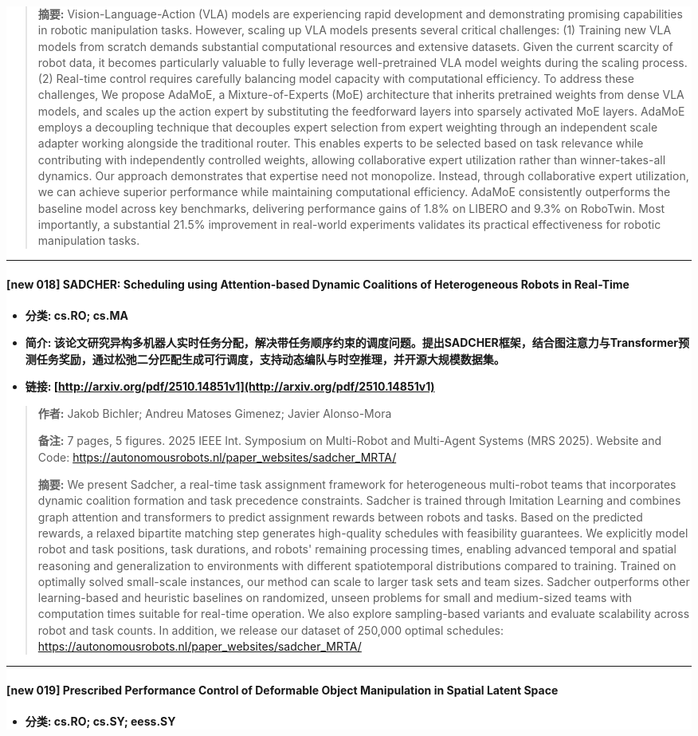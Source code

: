 > **摘要:** Vision-Language-Action (VLA) models are experiencing rapid development and demonstrating promising capabilities in robotic manipulation tasks. However, scaling up VLA models presents several critical challenges: (1) Training new VLA models from scratch demands substantial computational resources and extensive datasets. Given the current scarcity of robot data, it becomes particularly valuable to fully leverage well-pretrained VLA model weights during the scaling process. (2) Real-time control requires carefully balancing model capacity with computational efficiency. To address these challenges, We propose AdaMoE, a Mixture-of-Experts (MoE) architecture that inherits pretrained weights from dense VLA models, and scales up the action expert by substituting the feedforward layers into sparsely activated MoE layers. AdaMoE employs a decoupling technique that decouples expert selection from expert weighting through an independent scale adapter working alongside the traditional router. This enables experts to be selected based on task relevance while contributing with independently controlled weights, allowing collaborative expert utilization rather than winner-takes-all dynamics. Our approach demonstrates that expertise need not monopolize. Instead, through collaborative expert utilization, we can achieve superior performance while maintaining computational efficiency. AdaMoE consistently outperforms the baseline model across key benchmarks, delivering performance gains of 1.8% on LIBERO and 9.3% on RoboTwin. Most importantly, a substantial 21.5% improvement in real-world experiments validates its practical effectiveness for robotic manipulation tasks.
>
---
#### [new 018] SADCHER: Scheduling using Attention-based Dynamic Coalitions of Heterogeneous Robots in Real-Time
- **分类: cs.RO; cs.MA**

- **简介: 该论文研究异构多机器人实时任务分配，解决带任务顺序约束的调度问题。提出SADCHER框架，结合图注意力与Transformer预测任务奖励，通过松弛二分匹配生成可行调度，支持动态编队与时空推理，并开源大规模数据集。**

- **链接: [http://arxiv.org/pdf/2510.14851v1](http://arxiv.org/pdf/2510.14851v1)**

> **作者:** Jakob Bichler; Andreu Matoses Gimenez; Javier Alonso-Mora
>
> **备注:** 7 pages, 5 figures. 2025 IEEE Int. Symposium on Multi-Robot and Multi-Agent Systems (MRS 2025). Website and Code: https://autonomousrobots.nl/paper_websites/sadcher_MRTA/
>
> **摘要:** We present Sadcher, a real-time task assignment framework for heterogeneous multi-robot teams that incorporates dynamic coalition formation and task precedence constraints. Sadcher is trained through Imitation Learning and combines graph attention and transformers to predict assignment rewards between robots and tasks. Based on the predicted rewards, a relaxed bipartite matching step generates high-quality schedules with feasibility guarantees. We explicitly model robot and task positions, task durations, and robots' remaining processing times, enabling advanced temporal and spatial reasoning and generalization to environments with different spatiotemporal distributions compared to training. Trained on optimally solved small-scale instances, our method can scale to larger task sets and team sizes. Sadcher outperforms other learning-based and heuristic baselines on randomized, unseen problems for small and medium-sized teams with computation times suitable for real-time operation. We also explore sampling-based variants and evaluate scalability across robot and task counts. In addition, we release our dataset of 250,000 optimal schedules: https://autonomousrobots.nl/paper_websites/sadcher_MRTA/
>
---
#### [new 019] Prescribed Performance Control of Deformable Object Manipulation in Spatial Latent Space
- **分类: cs.RO; cs.SY; eess.SY**
